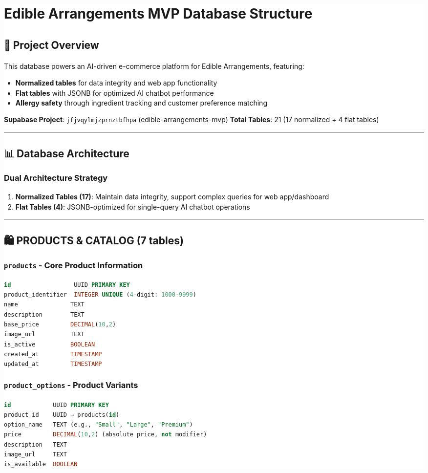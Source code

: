# Edible Arrangements MVP Database Structure

## 🎯 **Project Overview**

This database powers an AI-driven e-commerce platform for Edible Arrangements, featuring:
- **Normalized tables** for data integrity and web app functionality
- **Flat tables** with JSONB for optimized AI chatbot performance
- **Allergy safety** through ingredient tracking and customer preference matching

**Supabase Project**: `jfjvqylmjzprnztbfhpa` (edible-arrangements-mvp)
**Total Tables**: 21 (17 normalized + 4 flat tables)

---

## 📊 **Database Architecture**

### **Dual Architecture Strategy**
1. **Normalized Tables (17)**: Maintain data integrity, support complex queries for web app/dashboard
2. **Flat Tables (4)**: JSONB-optimized for single-query AI chatbot operations

---

## 🛍️ **PRODUCTS & CATALOG (7 tables)**

### `products` - Core Product Information
```sql
id                  UUID PRIMARY KEY
product_identifier  INTEGER UNIQUE (4-digit: 1000-9999)
name               TEXT
description        TEXT  
base_price         DECIMAL(10,2)
image_url          TEXT
is_active          BOOLEAN
created_at         TIMESTAMP
updated_at         TIMESTAMP
```

### `product_options` - Product Variants
```sql
id            UUID PRIMARY KEY
product_id    UUID → products(id)
option_name   TEXT (e.g., "Small", "Large", "Premium")
price         DECIMAL(10,2) (absolute price, not modifier)
description   TEXT
image_url     TEXT
is_available  BOOLEAN
```
